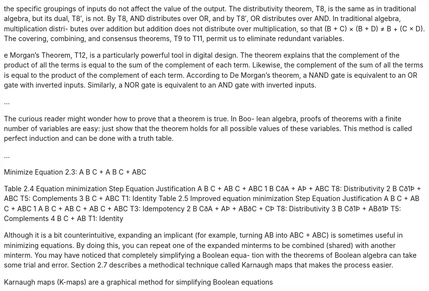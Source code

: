 the specific groupings of inputs do not affect the value of the output.
The distributivity theorem, T8, is the same as in traditional algebra,
but its dual, T8′, is not. By T8, AND distributes over OR, and by T8′,
OR distributes over AND. In traditional algebra, multiplication distri-
butes over addition but addition does not distribute over multiplication,
so that (B + C) × (B + D) ≠ B + (C × D).
The covering, combining, and consensus theorems, T9 to T11, permit
us to eliminate redundant variables.

e Morgan’s Theorem, T12, is a particularly powerful tool in digital
design. The theorem explains that the complement of the product of all
the terms is equal to the sum of the complement of each term. Likewise,
the complement of the sum of all the terms is equal to the product of the
complement of each term.
According to De Morgan’s theorem, a NAND gate is equivalent to an
OR gate with inverted inputs. Similarly, a NOR gate is equivalent to an
AND gate with inverted inputs.

...

The curious reader might wonder how to prove that a theorem is true. In Boo-
lean algebra, proofs of theorems with a finite number of variables are easy:
just show that the theorem holds for all possible values of these variables.
This method is called perfect induction and can be done with a truth table.

...

Minimize Equation 2.3: A B C + A B C + ABC

Table 2.4 Equation minimization
Step Equation Justification
A B C + AB C + ABC
1 B CðA + AÞ + ABC T8: Distributivity
2 B Cð1Þ + ABC T5: Complements
3 B C + ABC T1: Identity
Table 2.5 Improved equation minimization
Step Equation Justification
A B C + AB C + ABC
1 A B C + AB C + AB C + ABC T3: Idempotency
2 B CðA + AÞ + ABðC + CÞ T8: Distributivity
3 B Cð1Þ + ABð1Þ T5: Complements
4 B C + AB T1: Identity

Although it is a bit counterintuitive, expanding an implicant (for
example, turning AB into ABC + ABC) is sometimes useful in minimizing
equations. By doing this, you can repeat one of the expanded minterms to
be combined (shared) with another minterm.
You may have noticed that completely simplifying a Boolean equa-
tion with the theorems of Boolean algebra can take some trial and error.
Section 2.7 describes a methodical technique called Karnaugh maps that
makes the process easier.

Karnaugh maps (K-maps) are a graphical method for simplifying
Boolean equations
